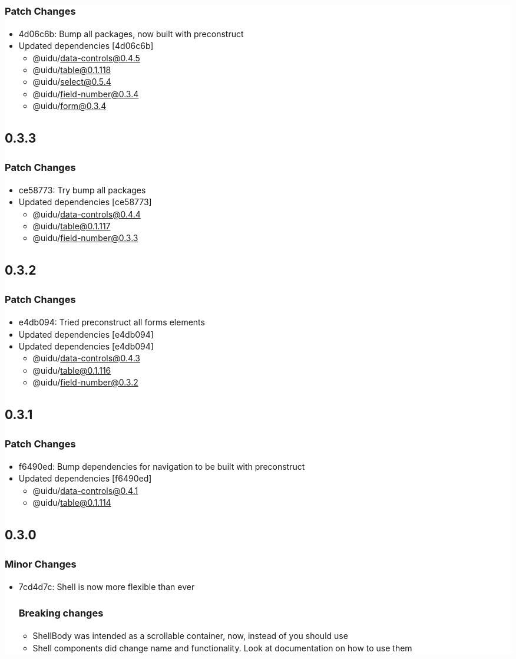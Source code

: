 ### Patch Changes

- 4d06c6b: Bump all packages, now built with preconstruct
- Updated dependencies [4d06c6b]
  - @uidu/data-controls@0.4.5
  - @uidu/table@0.1.118
  - @uidu/select@0.5.4
  - @uidu/field-number@0.3.4
  - @uidu/form@0.3.4

## 0.3.3

### Patch Changes

- ce58773: Try bump all packages
- Updated dependencies [ce58773]
  - @uidu/data-controls@0.4.4
  - @uidu/table@0.1.117
  - @uidu/field-number@0.3.3

## 0.3.2

### Patch Changes

- e4db094: Tried preconstruct all forms elements
- Updated dependencies [e4db094]
- Updated dependencies [e4db094]
  - @uidu/data-controls@0.4.3
  - @uidu/table@0.1.116
  - @uidu/field-number@0.3.2

## 0.3.1

### Patch Changes

- f6490ed: Bump dependencies for navigation to be built with preconstruct
- Updated dependencies [f6490ed]
  - @uidu/data-controls@0.4.1
  - @uidu/table@0.1.114

## 0.3.0

### Minor Changes

- 7cd4d7c: Shell is now more flexible than ever

  ### Breaking changes

  - ShellBody was intended as a scrollable container, now, instead of <ShellBody scrollable></ShellBody> you should use <ScrollableContainer />
  - Shell components did change name and functionality. Look at documentation on how to use them
